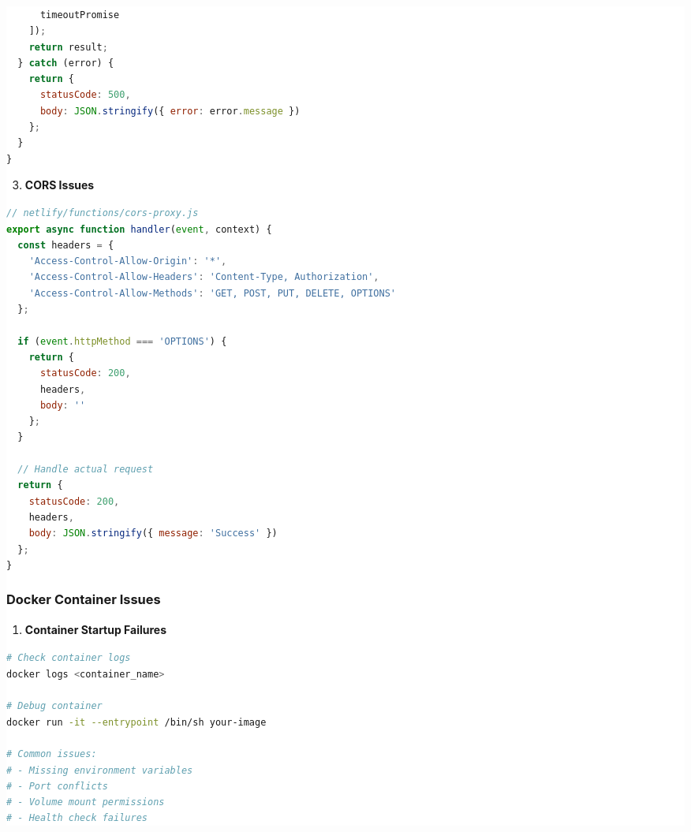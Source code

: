 ```javascript
      timeoutPromise
    ]);
    return result;
  } catch (error) {
    return {
      statusCode: 500,
      body: JSON.stringify({ error: error.message })
    };
  }
}
```

3. **CORS Issues**
```javascript
// netlify/functions/cors-proxy.js
export async function handler(event, context) {
  const headers = {
    'Access-Control-Allow-Origin': '*',
    'Access-Control-Allow-Headers': 'Content-Type, Authorization',
    'Access-Control-Allow-Methods': 'GET, POST, PUT, DELETE, OPTIONS'
  };

  if (event.httpMethod === 'OPTIONS') {
    return {
      statusCode: 200,
      headers,
      body: ''
    };
  }

  // Handle actual request
  return {
    statusCode: 200,
    headers,
    body: JSON.stringify({ message: 'Success' })
  };
}
```

### Docker Container Issues

1. **Container Startup Failures**
```bash
# Check container logs
docker logs <container_name>

# Debug container
docker run -it --entrypoint /bin/sh your-image

# Common issues:
# - Missing environment variables
# - Port conflicts
# - Volume mount permissions
# - Health check failures
```
